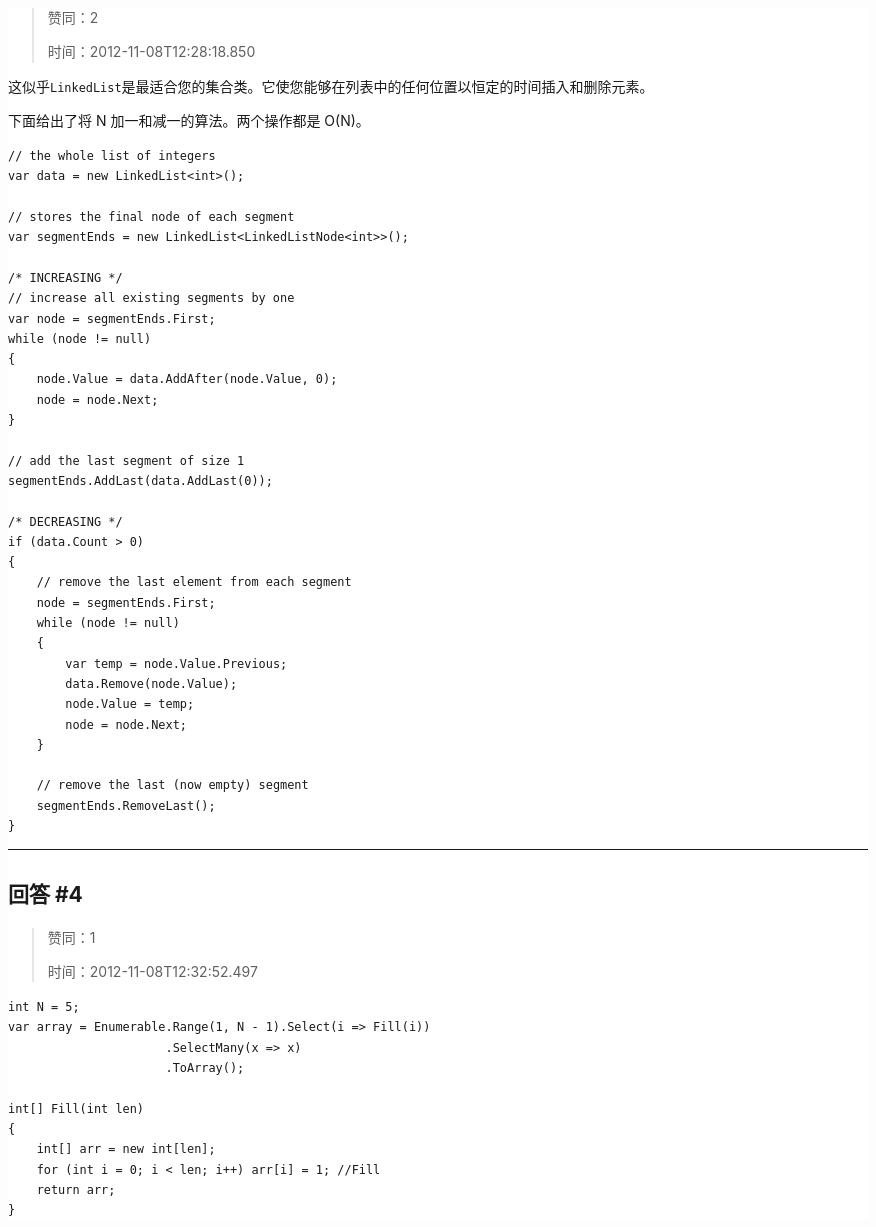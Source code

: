 > 赞同：2
> 
> 时间：2012-11-08T12:28:18.850

这似乎`LinkedList`是最适合您的集合类。它使您能够在列表中的任何位置以恒定的时间插入和删除元素。

下面给出了将 N 加一和减一的算法。两个操作都是 O(N)。

```
// the whole list of integers
var data = new LinkedList<int>();

// stores the final node of each segment
var segmentEnds = new LinkedList<LinkedListNode<int>>();

/* INCREASING */
// increase all existing segments by one
var node = segmentEnds.First;
while (node != null)
{
    node.Value = data.AddAfter(node.Value, 0);
    node = node.Next;
}

// add the last segment of size 1
segmentEnds.AddLast(data.AddLast(0));

/* DECREASING */
if (data.Count > 0)
{
    // remove the last element from each segment
    node = segmentEnds.First;
    while (node != null)
    {
        var temp = node.Value.Previous;
        data.Remove(node.Value);
        node.Value = temp;
        node = node.Next;
    }

    // remove the last (now empty) segment
    segmentEnds.RemoveLast();
} 
```

* * *

## 回答 #4

> 赞同：1
> 
> 时间：2012-11-08T12:32:52.497

```
int N = 5;
var array = Enumerable.Range(1, N - 1).Select(i => Fill(i))
                      .SelectMany(x => x)
                      .ToArray();

int[] Fill(int len)
{
    int[] arr = new int[len];
    for (int i = 0; i < len; i++) arr[i] = 1; //Fill
    return arr;
} 
```
